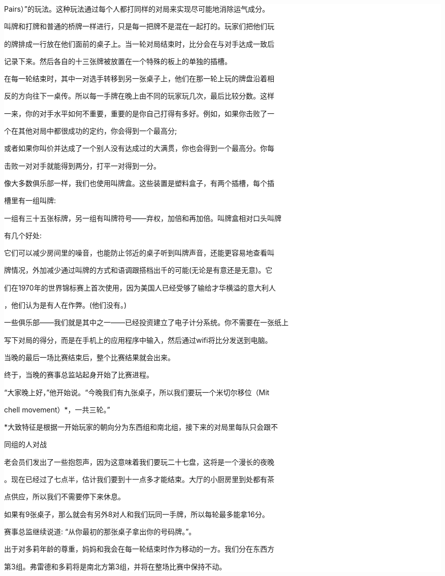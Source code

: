 Pairs）”的玩法。这种玩法通过每个人都打同样的对局来实现尽可能地消除运气成分。

叫牌和打牌和普通的桥牌一样进行，只是每一把牌不是混在一起打的。玩家们把他们玩

的牌排成一行放在他们面前的桌子上。当一轮对局结束时，比分会在与对手达成一致后

记录下来。然后各自的十三张牌被放置在一个特殊的板上的单独的插槽。

在每一轮结束时，其中一对选手转移到另一张桌子上，他们在那一轮上玩的牌盘沿着相

反的方向往下一桌传。所以每一手牌在晚上由不同的玩家玩几次，最后比较分数。这样

一来，你的对手水平如何不重要，重要的是你自己打得有多好。例如，如果你击败了一

个在其他对局中都很成功的定约，你会得到一个最高分;

或者如果你叫价并达成了一个别人没有达成过的大满贯，你也会得到一个最高分。你每

击败一对对手就能得到两分，打平一对得到一分。

像大多数俱乐部一样，我们也使用叫牌盒。这些装置是塑料盒子，有两个插槽，每个插

槽里有一组叫牌:

一组有三十五张标牌，另一组有叫牌符号——弃权，加倍和再加倍。叫牌盒相对口头叫牌

有几个好处:

它们可以减少房间里的噪音，也能防止邻近的桌子听到叫牌声音，还能更容易地查看叫

牌情况，外加减少通过叫牌的方式和语调跟搭档出千的可能(无论是有意还是无意)。它

们在1970年的世界锦标赛上首次使用，因为美国人已经受够了输给才华横溢的意大利人

，他们认为是有人在作弊。(他们没有。)

一些俱乐部——我们就是其中之一——已经投资建立了电子计分系统。你不需要在一张纸上

写下对局的得分，而是在手机上的应用程序中输入，然后通过wifi将比分发送到电脑。

当晚的最后一场比赛结束后，整个比赛结果就会出来。

终于，当晚的赛事总监站起身开始了比赛进程。

“大家晚上好，”他开始说。“今晚我们有九张桌子，所以我们要玩一个米切尔移位（Mit

chell movement）*，一共三轮。”

*大致特征是根据一开始玩家的朝向分为东西组和南北组，接下来的对局里每队只会跟不

同组的人对战

老会员们发出了一些抱怨声，因为这意味着我们要玩二十七盘，这将是一个漫长的夜晚

。现在已经过了七点半，估计我们要到十一点多才能结束。大厅的小厨房里到处都有茶

点供应，所以我们不需要停下来休息。

如果有9张桌子，那么就会有另外8对人和我们玩同一手牌，所以每轮最多能拿16分。

赛事总监继续说道: “从你最初的那张桌子拿出你的号码牌。”。

出于对多莉年龄的尊重，妈妈和我会在每一轮结束时作为移动的一方。我们分在东西方

第3组。弗雷德和多莉将是南北方第3组，并将在整场比赛中保持不动。
